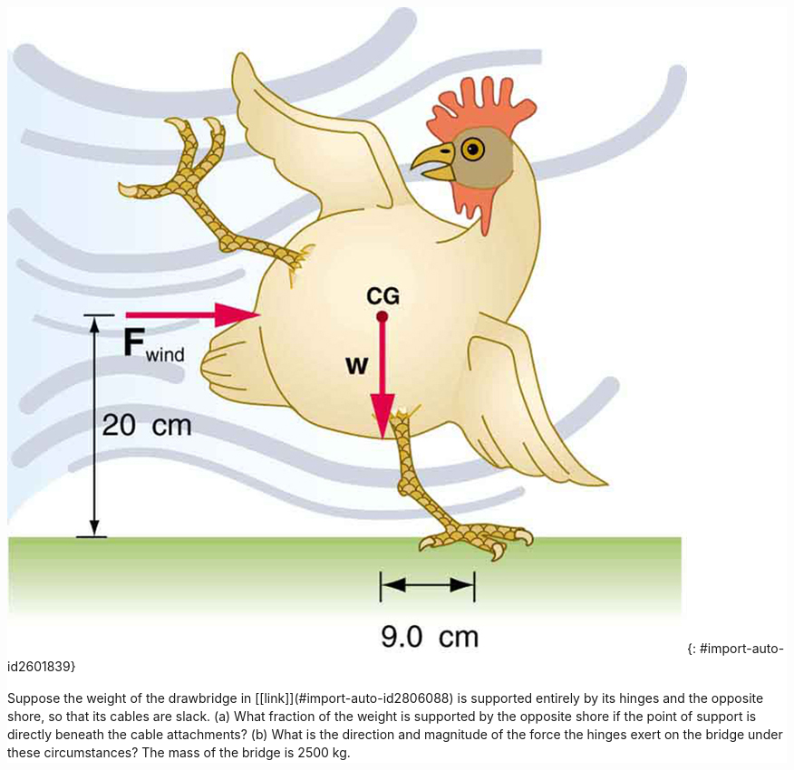 ![A chicken is trying to balance on its left foot, which is 9 point zero centimeters to the right of the chicken. The force of the wind is blowing from the left toward the chicken&#x2019;s center of gravity c g, which is 20 cm above the ground. The weight of the chicken w is acting at the center of gravity.](../resources/Figure_10_03_09a.jpg){: #import-auto-id2601839}


</div>
</div>

<div data-type="exercise" class="exercise" data-element-type="problem-exercises">
<div data-type="problem" class="problem" markdown="1">
Suppose the weight of the drawbridge in [[link]](#import-auto-id2806088) is supported entirely by its hinges and the opposite shore, so that its cables are slack. (a) What fraction of the weight is supported by the opposite shore if the point of support is directly beneath the cable attachments? (b) What is the direction and magnitude of the force the hinges exert on the bridge under these circumstances? The mass of the bridge is 2500 kg.
